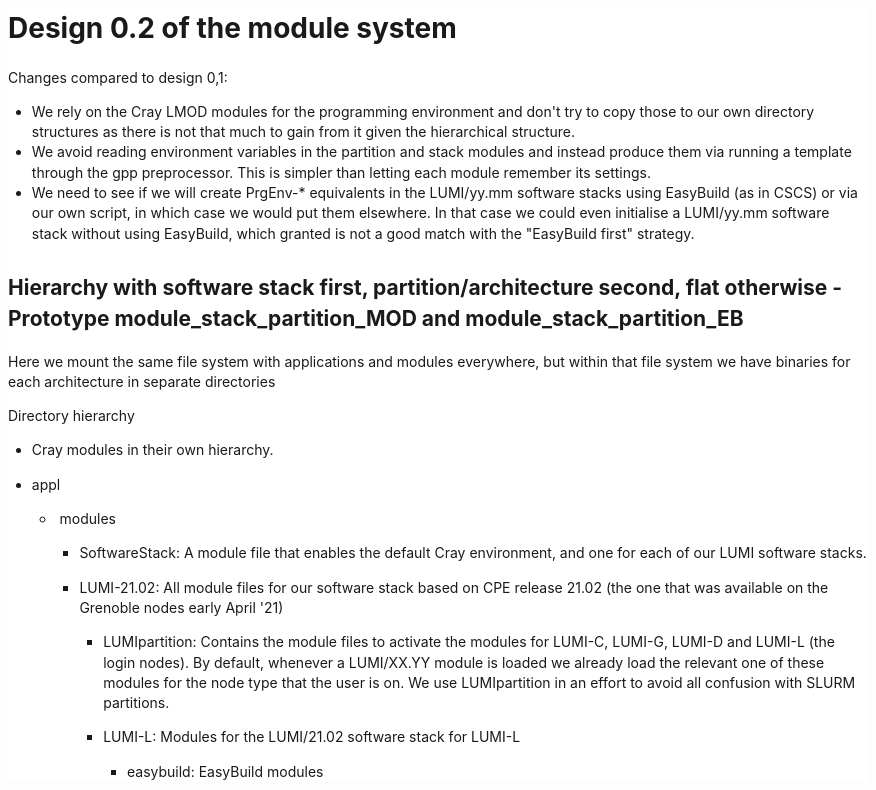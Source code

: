 # Design 0.2 of the module system

Changes compared to design 0,1:

  * We rely on the Cray LMOD modules for the programming environment
    and don't try to copy those to our own directory structures as
    there is not that much to gain from it given the hierarchical
    structure.
  * We avoid reading environment variables in the partition and stack
    modules and instead produce them via running a template through
    the gpp preprocessor. This is simpler than letting each module
    remember its settings.
  * We need to see if we will create PrgEnv-* equivalents in the
    LUMI/yy.mm software stacks using EasyBuild (as in CSCS) or via
    our own script, in which case we would put them elsewhere. In that
    case we could even initialise a LUMI/yy.mm software stack without
    using EasyBuild, which granted is not a good match with the
    "EasyBuild first" strategy.

## Hierarchy with software stack first, partition/architecture second, flat otherwise - Prototype module_stack_partition_MOD and module_stack_partition_EB

Here we mount the same file system with applications and modules
everywhere, but within that file system we have binaries for each
architecture in separate directories

Directory hierarchy

-   Cray modules in their own hierarchy.

-   appl

    -    modules

        -   SoftwareStack: A module file that enables the default Cray
            environment, and one for each of our LUMI software stacks.

        -   LUMI-21.02: All module files for our software stack based on
            CPE release 21.02 (the one that was available on the
            Grenoble nodes early April \'21)

            -   LUMIpartition: Contains the module files to activate the
                modules for LUMI-C, LUMI-G, LUMI-D and LUMI-L (the
                login nodes). By default, whenever a LUMI/XX.YY module
                is loaded we already load the relevant one of these
                modules for the node type that the user is on. We use
                LUMIpartition in an effort to avoid all confusion with
                SLURM partitions.

            -   LUMI-L: Modules for the LUMI/21.02 software stack for
                LUMI-L

                -   easybuild: EasyBuild modules
